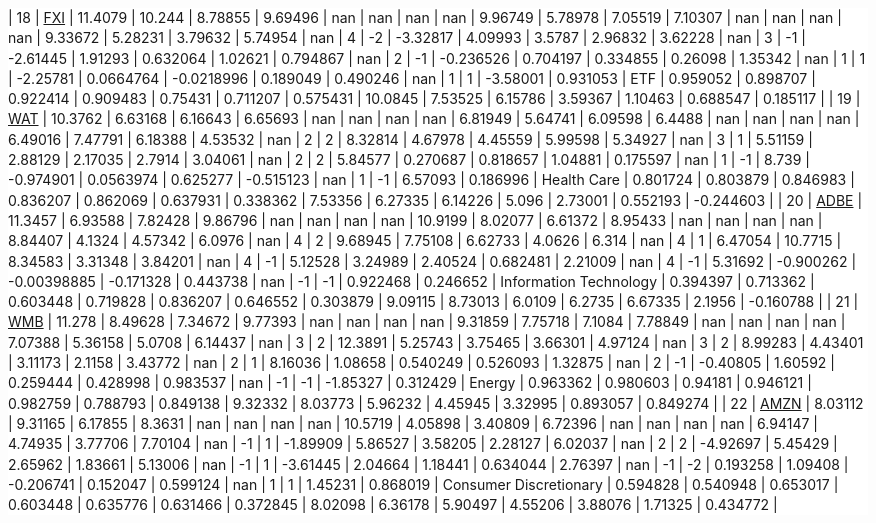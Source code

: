 |  18 | [FXI](https://finance.yahoo.com/quote/FXI/financials)     |  11.4079     |  10.244     |  8.78855   |   9.69496   |          nan |         nan |         nan |         nan |   9.96749   |   5.78978   |  7.05519     |   7.10307   |          nan |         nan |         nan |         nan |   9.33672   |    5.28231  |  3.79632   |   5.74954   |          nan |           4 |          -2 |   -3.32817  |   4.09993   |  3.5787     |  2.96832    |  3.62228    |          nan |           3 |          -1 |   -2.61445  |  1.91293    |  0.632064   |  1.02621    |   0.794867  |          nan |           2 |          -1 |  -0.236526   |  0.704197   |  0.334855    |  0.26098    |  1.35342    |         nan |          1 |          1 |  -2.25781   |  0.0664764 | -0.0218996  |  0.189049    |  0.490246    |         nan |          1 |          1 |  -3.58001   | 0.931053  | ETF                    | 0.959052  | 0.898707  | 0.922414  | 0.909483  | 0.75431   | 0.711207  | 0.575431  | 10.0845     |  7.53525    |  6.15786   |  3.59367     |  1.10463   |  0.688547   |  0.185117    |
|  19 | [WAT](https://finance.yahoo.com/quote/WAT/financials)     |  10.3762     |   6.63168   |  6.16643   |   6.65693   |          nan |         nan |         nan |         nan |   6.81949   |   5.64741   |  6.09598     |   6.4488    |          nan |         nan |         nan |         nan |   6.49016   |    7.47791  |  6.18388   |   4.53532   |          nan |           2 |           2 |    8.32814  |   4.67978   |  4.45559    |  5.99598    |  5.34927    |          nan |           3 |           1 |    5.51159  |  2.88129    |  2.17035    |  2.7914     |   3.04061   |          nan |           2 |           2 |   5.84577    |  0.270687   |  0.818657    |  1.04881    |  0.175597   |         nan |          1 |         -1 |   8.739     | -0.974901  |  0.0563974  |  0.625277    | -0.515123    |         nan |          1 |         -1 |   6.57093   | 0.186996  | Health Care            | 0.801724  | 0.803879  | 0.846983  | 0.836207  | 0.862069  | 0.637931  | 0.338362  |  7.53356    |  6.27335    |  6.14226   |  5.096       |  2.73001   |  0.552193   | -0.244603    |
|  20 | [ADBE](https://finance.yahoo.com/quote/ADBE/financials)   |  11.3457     |   6.93588   |  7.82428   |   9.86796   |          nan |         nan |         nan |         nan |  10.9199    |   8.02077   |  6.61372     |   8.95433   |          nan |         nan |         nan |         nan |   8.84407   |    4.1324   |  4.57342   |   6.0976    |          nan |           4 |           2 |    9.68945  |   7.75108   |  6.62733    |  4.0626     |  6.314      |          nan |           4 |           1 |    6.47054  | 10.7715     |  8.34583    |  3.31348    |   3.84201   |          nan |           4 |          -1 |   5.12528    |  3.24989    |  2.40524     |  0.682481   |  2.21009    |         nan |          4 |         -1 |   5.31692   | -0.900262  | -0.00398885 | -0.171328    |  0.443738    |         nan |         -1 |         -1 |   0.922468  | 0.246652  | Information Technology | 0.394397  | 0.713362  | 0.603448  | 0.719828  | 0.836207  | 0.646552  | 0.303879  |  9.09115    |  8.73013    |  6.0109    |  6.2735      |  6.67335   |  2.1956     | -0.160788    |
|  21 | [WMB](https://finance.yahoo.com/quote/WMB/financials)     |  11.278      |   8.49628   |  7.34672   |   9.77393   |          nan |         nan |         nan |         nan |   9.31859   |   7.75718   |  7.1084      |   7.78849   |          nan |         nan |         nan |         nan |   7.07388   |    5.36158  |  5.0708    |   6.14437   |          nan |           3 |           2 |   12.3891   |   5.25743   |  3.75465    |  3.66301    |  4.97124    |          nan |           3 |           2 |    8.99283  |  4.43401    |  3.11173    |  2.1158     |   3.43772   |          nan |           2 |           1 |   8.16036    |  1.08658    |  0.540249    |  0.526093   |  1.32875    |         nan |          2 |         -1 |  -0.40805   |  1.60592   |  0.259444   |  0.428998    |  0.983537    |         nan |         -1 |         -1 |  -1.85327   | 0.312429  | Energy                 | 0.963362  | 0.980603  | 0.94181   | 0.946121  | 0.982759  | 0.788793  | 0.849138  |  9.32332    |  8.03773    |  5.96232   |  4.45945     |  3.32995   |  0.893057   |  0.849274    |
|  22 | [AMZN](https://finance.yahoo.com/quote/AMZN/financials)   |   8.03112    |   9.31165   |  6.17855   |   8.3631    |          nan |         nan |         nan |         nan |  10.5719    |   4.05898   |  3.40809     |   6.72396   |          nan |         nan |         nan |         nan |   6.94147   |    4.74935  |  3.77706   |   7.70104   |          nan |          -1 |           1 |   -1.89909  |   5.86527   |  3.58205    |  2.28127    |  6.02037    |          nan |           2 |           2 |   -4.92697  |  5.45429    |  2.65962    |  1.83661    |   5.13006   |          nan |          -1 |           1 |  -3.61445    |  2.04664    |  1.18441     |  0.634044   |  2.76397    |         nan |         -1 |         -2 |   0.193258  |  1.09408   | -0.206741   |  0.152047    |  0.599124    |         nan |          1 |          1 |   1.45231   | 0.868019  | Consumer Discretionary | 0.594828  | 0.540948  | 0.653017  | 0.603448  | 0.635776  | 0.631466  | 0.372845  |  8.02098    |  6.36178    |  5.90497   |  4.55206     |  3.88076   |  1.71325    |  0.434772    |